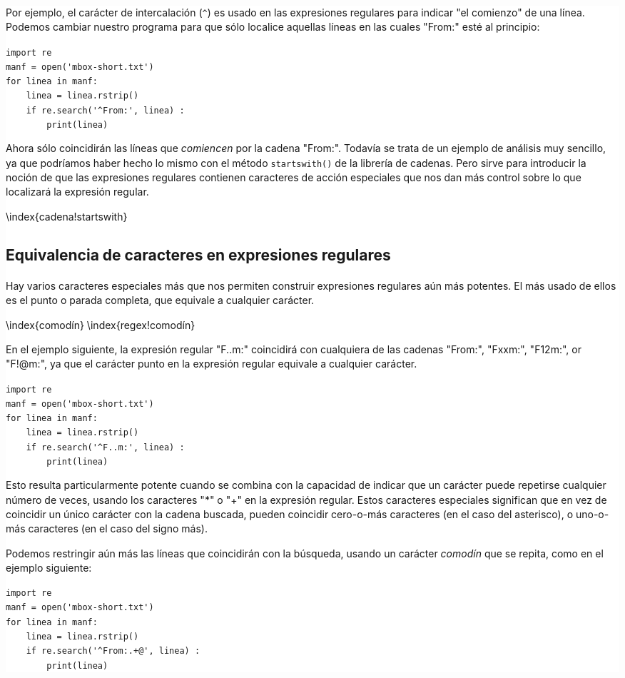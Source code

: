 Por ejemplo, el carácter de intercalación (`^`) es usado en las
expresiones regulares para indicar "el comienzo" de una línea. Podemos
cambiar nuestro programa para que sólo localice aquellas líneas en las
cuales "From:" esté al principio:

    import re
    manf = open('mbox-short.txt')
    for linea in manf:
        linea = linea.rstrip()
        if re.search('^From:', linea) :
            print(linea)

Ahora sólo coincidirán las líneas que *comiencen* por la
cadena "From:". Todavía se trata de un ejemplo de análisis muy sencillo,
ya que podríamos haber hecho lo mismo con el método
`startswith()` de la librería de cadenas. Pero sirve para
introducir la noción de que las expresiones regulares contienen
caracteres de acción especiales que nos dan más control sobre lo que
localizará la expresión regular.

\index{cadena!startswith}

Equivalencia de caracteres en expresiones regulares
---------------------------------------------------

Hay varios caracteres especiales más que nos permiten construir
expresiones regulares aún más potentes. El más usado de ellos es el
punto o parada completa, que equivale a cualquier carácter.

\index{comodín}
\index{regex!comodín}

En el ejemplo siguiente, la expresión regular "F..m:" coincidirá con
cualquiera de las cadenas "From:", "Fxxm:", "F12m:", or "F!@m:", ya que
el carácter punto en la expresión regular equivale a cualquier carácter.

    import re
    manf = open('mbox-short.txt')
    for linea in manf:
        linea = linea.rstrip()
        if re.search('^F..m:', linea) :
            print(linea)

Esto resulta particularmente potente cuando se combina con la capacidad
de indicar que un carácter puede repetirse cualquier número de veces,
usando los caracteres "\*" o "+" en la expresión regular. Estos
caracteres especiales significan que en vez de coincidir un único
carácter con la cadena buscada, pueden coincidir cero-o-más caracteres
(en el caso del asterisco), o uno-o-más caracteres (en el caso del signo
más).

Podemos restringir aún más las líneas que coincidirán con la búsqueda,
usando un carácter *comodín* que se repita, como en el
ejemplo siguiente:

    import re
    manf = open('mbox-short.txt')
    for linea in manf:
        linea = linea.rstrip()
        if re.search('^From:.+@', linea) :
            print(linea)
